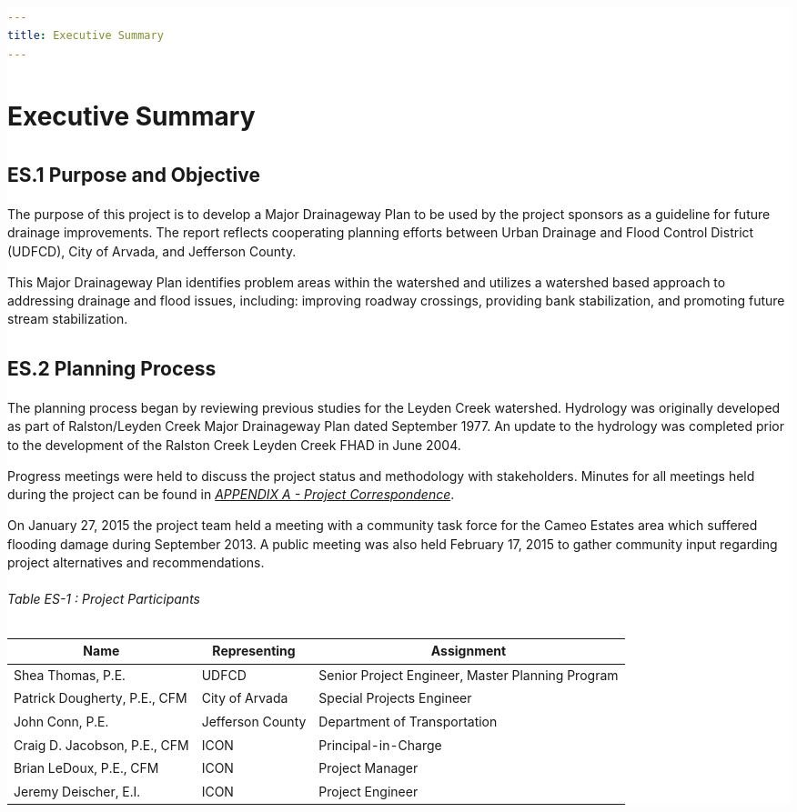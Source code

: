```yaml
---
title: Executive Summary
---
```

# Executive Summary

## ES.1 Purpose and Objective

The purpose of this project is to develop a Major Drainageway Plan to be
used by the project sponsors as a guideline for future drainage
improvements. The report reflects cooperating planning efforts between
Urban Drainage and Flood Control District (UDFCD), City of Arvada, and
Jefferson County.

This Major Drainageway Plan identifies problem areas within the
watershed and utilizes a watershed based approach to addressing drainage
and flood issues, including: improving roadway crossings, providing bank
stabilization, and promoting future stream stabilization.

## ES.2 Planning Process

The planning process began by reviewing previous studies for the Leyden
Creek watershed. Hydrology was originally developed as part of
Ralston/Leyden Creek Major Drainageway Plan dated September 1977. An
update to the hydrology was completed prior to the development of the
Ralston Creek  Leyden Creek FHAD in June 2004.

Progress meetings were held to discuss the project status and
methodology with stakeholders. Minutes for all meetings held during the
project can be found in [*APPENDIX A - Project Correspondence*](#).

On January 27, 2015 the project team held a meeting with a community
task force for the Cameo Estates area which suffered flooding damage
during September 2013. A public meeting was also held February 17, 2015
to gather community input regarding project alternatives and
recommendations.

###### Table ES-1 : Project Participants

|Name|Representing|Assignment|
|----|----|----|
|Shea Thomas, P.E.|UDFCD|Senior Project Engineer, Master Planning Program|
|Patrick Dougherty, P.E., CFM|City of Arvada|Special Projects Engineer|
|John Conn, P.E.|Jefferson County|Department of Transportation|
|Craig D. Jacobson, P.E., CFM|ICON|Principal-in-Charge|
|Brian LeDoux, P.E., CFM|ICON|Project Manager|
|Jeremy Deischer, E.I.|ICON|Project Engineer|
